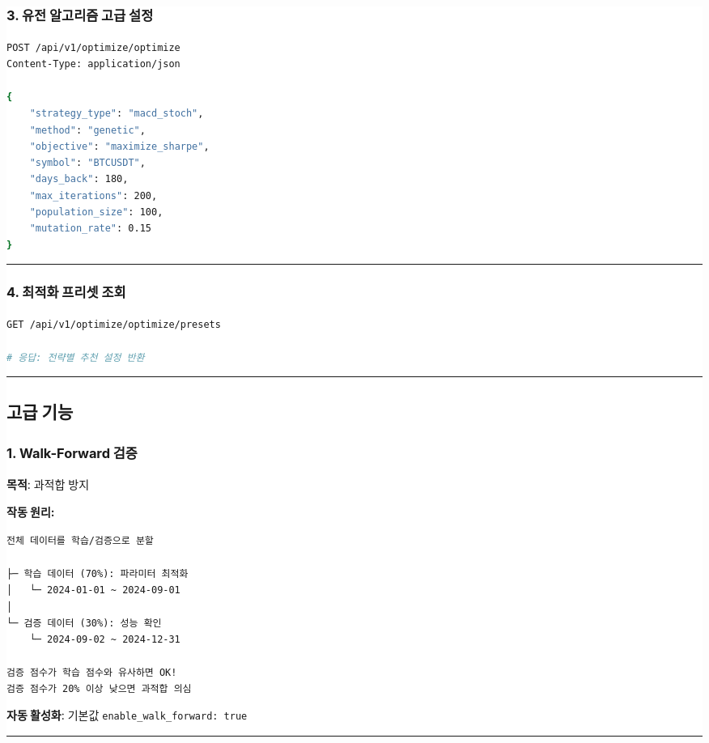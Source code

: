 ### 3. 유전 알고리즘 고급 설정

```bash
POST /api/v1/optimize/optimize
Content-Type: application/json

{
    "strategy_type": "macd_stoch",
    "method": "genetic",
    "objective": "maximize_sharpe",
    "symbol": "BTCUSDT",
    "days_back": 180,
    "max_iterations": 200,
    "population_size": 100,
    "mutation_rate": 0.15
}
```

---

### 4. 최적화 프리셋 조회

```bash
GET /api/v1/optimize/optimize/presets

# 응답: 전략별 추천 설정 반환
```

---

## 고급 기능

### 1. Walk-Forward 검증

**목적**: 과적합 방지

**작동 원리:**
```
전체 데이터를 학습/검증으로 분할

├─ 학습 데이터 (70%): 파라미터 최적화
│   └─ 2024-01-01 ~ 2024-09-01
│
└─ 검증 데이터 (30%): 성능 확인
    └─ 2024-09-02 ~ 2024-12-31

검증 점수가 학습 점수와 유사하면 OK!
검증 점수가 20% 이상 낮으면 과적합 의심
```

**자동 활성화**: 기본값 `enable_walk_forward: true`

---
